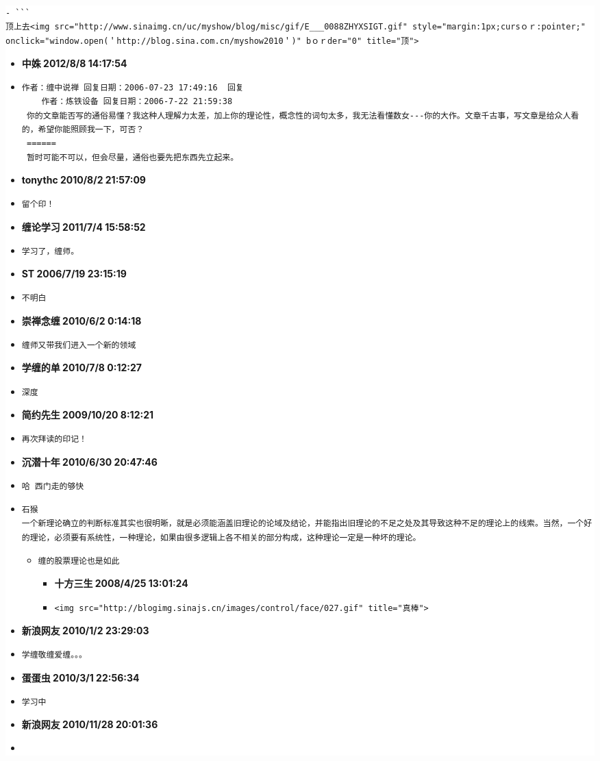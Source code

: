   ```
- ```
  顶上去<img src="http://www.sinaimg.cn/uc/myshow/blog/misc/gif/E___0088ZHYXSIGT.gif" style="margin:1px;cursｏｒ:pointer;" onclick="window.open(＇http://blog.sina.com.cn/myshow2010＇)" bｏｒder="0" title="顶">
  ```
- **中姝 2012/8/8 14:17:54**
- ```
  作者：缠中说禅 回复日期：2006-07-23 17:49:16  回复  
      作者：炼铁设备 回复日期：2006-7-22 21:59:38  
   你的文章能否写的通俗易懂？我这种人理解力太差，加上你的理论性，概念性的词句太多，我无法看懂数女---你的大作。文章千古事，写文章是给众人看的，希望你能照顾我一下，可否？
   ======
   暂时可能不可以，但会尽量，通俗也要先把东西先立起来。 
  ```
- **tonythc 2010/8/2 21:57:09**
- ```
  留个印！
  ```
- **缠论学习 2011/7/4 15:58:52**
- ```
  学习了，缠师。
  ```
- **ST 2006/7/19 23:15:19**
- ```
  不明白
  ```
- **崇禅念缠 2010/6/2 0:14:18**
- ```
  缠师又带我们进入一个新的领域
  ```
- **学缠的单 2010/7/8 0:12:27**
- ```
  深度 
  ```
- **简约先生 2009/10/20 8:12:21**
- ```
  再次拜读的印记！
  ```
- **沉潜十年 2010/6/30 20:47:46**
- ```
  哈 西门走的够快
  ```
- ```
  石猴 
  一个新理论确立的判断标准其实也很明晰，就是必须能涵盖旧理论的论域及结论，并能指出旧理论的不足之处及其导致这种不足的理论上的线索。当然，一个好的理论，必须要有系统性，一种理论，如果由很多逻辑上各不相关的部分构成，这种理论一定是一种坏的理论。
  ```
   - ```
     缠的股票理论也是如此
     ```
      - **十方三生 2008/4/25 13:01:24**
      - ```
        <img src="http://blogimg.sinajs.cn/images/control/face/027.gif" title="真棒">
        ```
- **新浪网友 2010/1/2 23:29:03**
- ```
  学缠敬缠爱缠。。。
  ```
- **蛋蛋虫 2010/3/1 22:56:34**
- ```
  学习中
  ```
- **新浪网友 2010/11/28 20:01:36**
- ```
  ```
